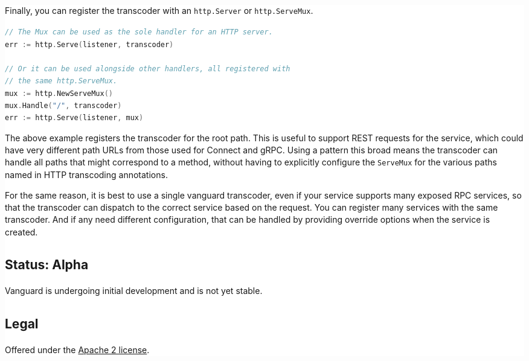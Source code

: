 Finally, you can register the transcoder with an `http.Server` or
`http.ServeMux`.

```go
// The Mux can be used as the sole handler for an HTTP server.
err := http.Serve(listener, transcoder)

// Or it can be used alongside other handlers, all registered with
// the same http.ServeMux.
mux := http.NewServeMux()
mux.Handle("/", transcoder)
err := http.Serve(listener, mux)
```
The above example registers the transcoder for the root path. This is useful
to support REST requests for the service, which could have very different
path URLs from those used for Connect and gRPC. Using a pattern this broad
means the transcoder can handle all paths that might correspond to a method,
without having to explicitly configure the `ServeMux` for the various paths
named in HTTP transcoding annotations.

For the same reason, it is best to use a single vanguard transcoder, even if
your service supports many exposed RPC services, so that the transcoder can
dispatch to the correct service based on the request. You can register many
services with the same transcoder. And if any need different configuration,
that can be handled by providing override options when the service is
created.


## Status: Alpha

Vanguard is undergoing initial development and is not yet stable.


## Legal

Offered under the [Apache 2 license][badges_license].


[badges_license]: https://github.com/connectrpc/vanguard-go/blob/main/LICENSE
[badges_slack]: https://buf.build/links/slack

